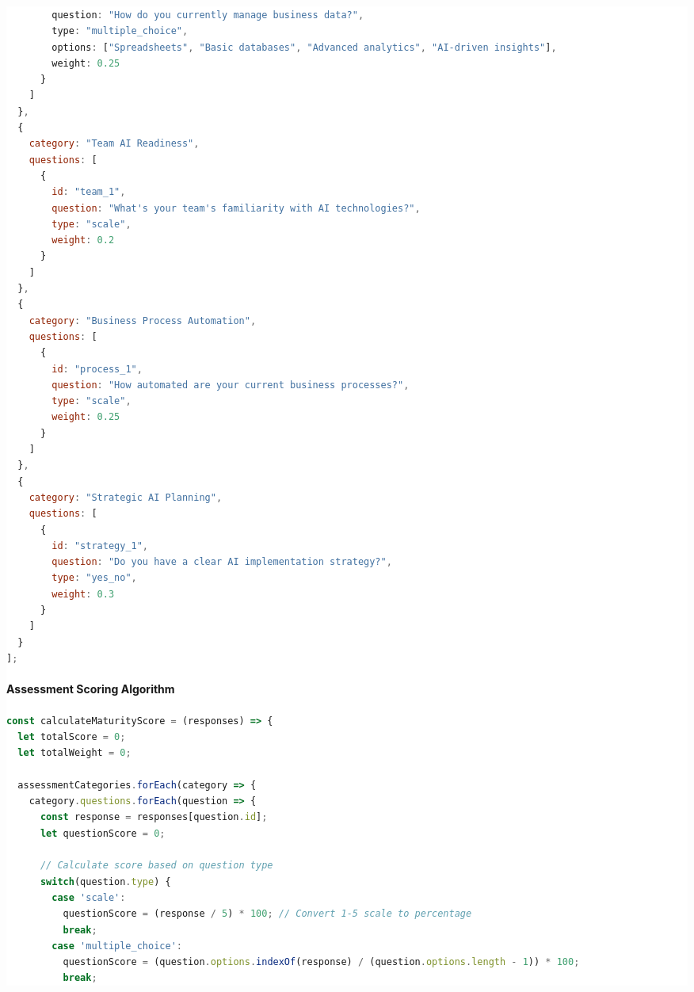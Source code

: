 ```javascript
        question: "How do you currently manage business data?",
        type: "multiple_choice",
        options: ["Spreadsheets", "Basic databases", "Advanced analytics", "AI-driven insights"],
        weight: 0.25
      }
    ]
  },
  {
    category: "Team AI Readiness", 
    questions: [
      {
        id: "team_1",
        question: "What's your team's familiarity with AI technologies?",
        type: "scale",
        weight: 0.2
      }
    ]
  },
  {
    category: "Business Process Automation",
    questions: [
      {
        id: "process_1",
        question: "How automated are your current business processes?",
        type: "scale", 
        weight: 0.25
      }
    ]
  },
  {
    category: "Strategic AI Planning",
    questions: [
      {
        id: "strategy_1",
        question: "Do you have a clear AI implementation strategy?",
        type: "yes_no",
        weight: 0.3
      }
    ]
  }
];
```

#### **Assessment Scoring Algorithm**
```javascript
const calculateMaturityScore = (responses) => {
  let totalScore = 0;
  let totalWeight = 0;
  
  assessmentCategories.forEach(category => {
    category.questions.forEach(question => {
      const response = responses[question.id];
      let questionScore = 0;
      
      // Calculate score based on question type
      switch(question.type) {
        case 'scale':
          questionScore = (response / 5) * 100; // Convert 1-5 scale to percentage
          break;
        case 'multiple_choice':
          questionScore = (question.options.indexOf(response) / (question.options.length - 1)) * 100;
          break;
```